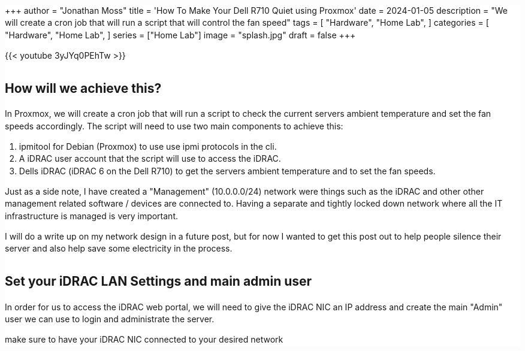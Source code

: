+++
author = "Jonathan Moss"
title = 'How To Make Your Dell R710 Quiet using Proxmox'
date = 2024-01-05
description = "We will create a cron job that will run a script that will control the fan speed"
tags = [
    "Hardware",
    "Home Lab",
]
categories = [
    "Hardware",
    "Home Lab",
]
series = ["Home Lab"]
image = "splash.jpg"
draft = false
+++

{{< youtube 3yJYq0PEhTw >}}

## How will we achieve this?

In Proxmox, we will create a cron job that will run a script to check the current servers ambient temperature and set the fan speeds accordingly.
The script will need to use two main components to achieve this: 
1. ipmitool for Debian (Proxmox) to use use ipmi protocols in the cli.
2. A iDRAC user account that the script will use to access the iDRAC.
3. Dells iDRAC (iDRAC 6 on the Dell R710) to get the servers ambient temperature and to set the fan speeds.

Just as a side note, I have created a "Management" (10.0.0.0/24) network were things such as the iDRAC and other other management related software / devices are connected to. Having a separate and tightly locked down network where all the IT infrastructure is managed is very important.

I will do a write up on my network design in a future post, but for now I wanted to get this post out to help people silence their server and also help save some electricity in the process. 

## Set your iDRAC LAN Settings and main admin user

In order for us to access the iDRAC web portal, we will need to give the iDRAC NIC an IP address and create the main "Admin" user we can use to login and administrate the server.

make sure to have your iDRAC NIC connected to your desired network